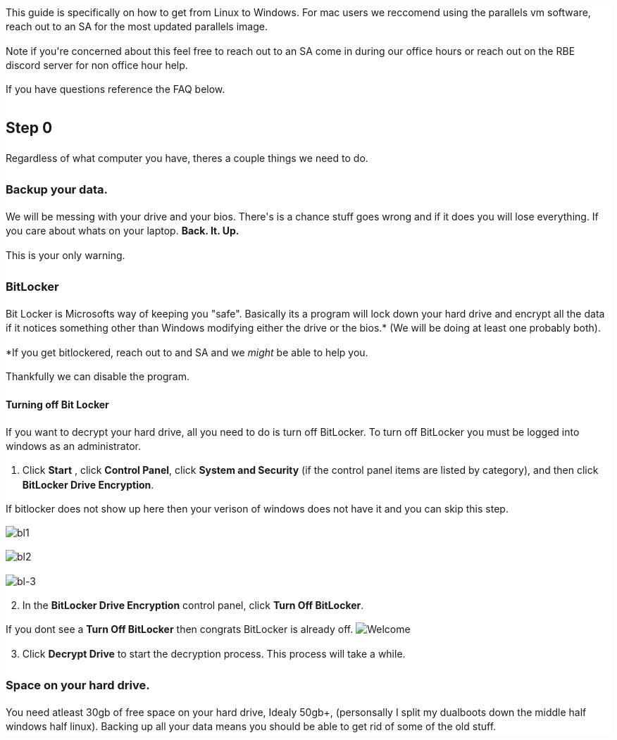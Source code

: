 This guide is specifically on how to get from Linux to Windows. For mac users we reccomend using the parallels vm software, reach out to an SA for the most updated parallels image.

Note if you're concerned about this feel free to reach out to an SA come in during our office hours or reach out on the RBE discord server for non office hour help. 

If you have questions reference the FAQ below.


## Step 0 
Regardless of what computer you have, theres a couple things we need to do. 

### Backup your data.
We will be messing with your drive and your bios. There's is a chance stuff goes wrong and if it does you will lose everything. If you care about whats on your laptop. **Back. It. Up.**

This is your only warning.


### BitLocker

Bit Locker is Microsofts way of keeping you "safe". Basically its a program will lock down your hard drive and encrypt all the data if it notices something other than Windows modifying either the drive or the bios.* (We will be doing at least one probably both). 

*If you get bitlockered, reach out to and SA and we *might* be able to help you.

Thankfully we can disable the program. 

#### Turning off Bit Locker
If you want to decrypt your hard drive, all you need to do is turn off BitLocker. To turn off BitLocker you must be logged into windows as an administrator.

1. Click **Start** , click **Control Panel**, click **System and Security** (if the control panel items are listed by category), and then click **BitLocker Drive Encryption**.

If bitlocker does not show up here then your verison of windows does not have it and you can skip this step.

![bl1](photos/bl-1.png)

![bl2](photos/bl-2.png)

![bl-3](photos/bl-3.png)

2. In the **BitLocker Drive Encryption** control panel, click **Turn Off BitLocker**.

If you dont see a **Turn Off BitLocker** then congrats BitLocker is already off.
![Welcome](photos/bl-4.png)

3. Click **Decrypt Drive** to start the decryption process. This process will take a while.


### Space on your hard drive. 
You need atleast 30gb of free space on your hard drive, Idealy 50gb+, (personsally I split my dualboots down the middle half windows half linux). Backing up all your data means you should be able to get rid of some of the old stuff.  
